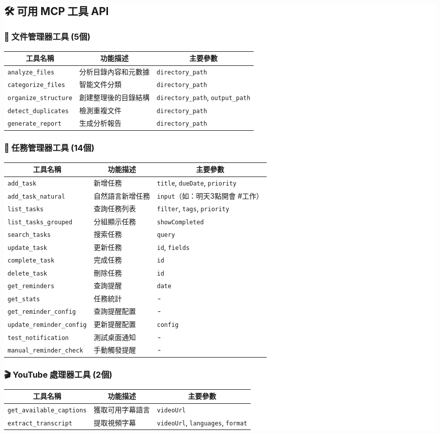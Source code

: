 ## 🛠️ 可用 MCP 工具 API

### 📁 文件管理器工具 (5個)
| 工具名稱 | 功能描述 | 主要參數 |
|---------|----------|----------|
| `analyze_files` | 分析目錄內容和元數據 | `directory_path` |
| `categorize_files` | 智能文件分類 | `directory_path` |
| `organize_structure` | 創建整理後的目錄結構 | `directory_path`, `output_path` |
| `detect_duplicates` | 檢測重複文件 | `directory_path` |
| `generate_report` | 生成分析報告 | `directory_path` |

### 📝 任務管理器工具 (14個)
| 工具名稱 | 功能描述 | 主要參數 |
|---------|----------|----------|
| `add_task` | 新增任務 | `title`, `dueDate`, `priority` |
| `add_task_natural` | 自然語言新增任務 | `input`（如：明天3點開會 #工作） |
| `list_tasks` | 查詢任務列表 | `filter`, `tags`, `priority` |
| `list_tasks_grouped` | 分組顯示任務 | `showCompleted` |
| `search_tasks` | 搜索任務 | `query` |
| `update_task` | 更新任務 | `id`, `fields` |
| `complete_task` | 完成任務 | `id` |
| `delete_task` | 刪除任務 | `id` |
| `get_reminders` | 查詢提醒 | `date` |
| `get_stats` | 任務統計 | - |
| `get_reminder_config` | 查詢提醒配置 | - |
| `update_reminder_config` | 更新提醒配置 | `config` |
| `test_notification` | 測試桌面通知 | - |
| `manual_reminder_check` | 手動觸發提醒 | - |

### 🎬 YouTube 處理器工具 (2個)
| 工具名稱 | 功能描述 | 主要參數 |
|---------|----------|----------|
| `get_available_captions` | 獲取可用字幕語言 | `videoUrl` |
| `extract_transcript` | 提取視頻字幕 | `videoUrl`, `languages`, `format` |
